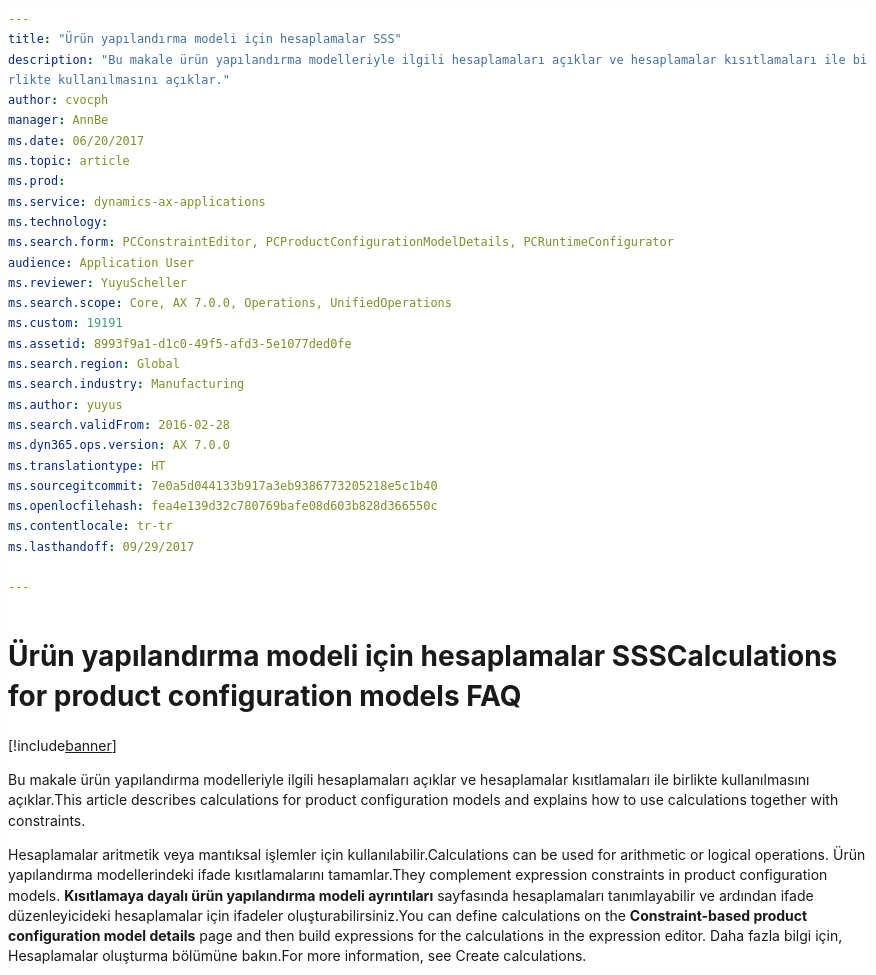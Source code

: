```yaml
---
title: "Ürün yapılandırma modeli için hesaplamalar SSS"
description: "Bu makale ürün yapılandırma modelleriyle ilgili hesaplamaları açıklar ve hesaplamalar kısıtlamaları ile birlikte kullanılmasını açıklar."
author: cvocph
manager: AnnBe
ms.date: 06/20/2017
ms.topic: article
ms.prod: 
ms.service: dynamics-ax-applications
ms.technology: 
ms.search.form: PCConstraintEditor, PCProductConfigurationModelDetails, PCRuntimeConfigurator
audience: Application User
ms.reviewer: YuyuScheller
ms.search.scope: Core, AX 7.0.0, Operations, UnifiedOperations
ms.custom: 19191
ms.assetid: 8993f9a1-d1c0-49f5-afd3-5e1077ded0fe
ms.search.region: Global
ms.search.industry: Manufacturing
ms.author: yuyus
ms.search.validFrom: 2016-02-28
ms.dyn365.ops.version: AX 7.0.0
ms.translationtype: HT
ms.sourcegitcommit: 7e0a5d044133b917a3eb9386773205218e5c1b40
ms.openlocfilehash: fea4e139d32c780769bafe08d603b828d366550c
ms.contentlocale: tr-tr
ms.lasthandoff: 09/29/2017

---
```


# <a name="calculations-for-product-configuration-models-faq"></a><span data-ttu-id="5f2a6-103">Ürün yapılandırma modeli için hesaplamalar SSS</span><span class="sxs-lookup"><span data-stu-id="5f2a6-103">Calculations for product configuration models FAQ</span></span>

[!include[banner](../includes/banner.md)]


<span data-ttu-id="5f2a6-104">Bu makale ürün yapılandırma modelleriyle ilgili hesaplamaları açıklar ve hesaplamalar kısıtlamaları ile birlikte kullanılmasını açıklar.</span><span class="sxs-lookup"><span data-stu-id="5f2a6-104">This article describes calculations for product configuration models and explains how to use calculations together with constraints.</span></span>

<span data-ttu-id="5f2a6-105">Hesaplamalar aritmetik veya mantıksal işlemler için kullanılabilir.</span><span class="sxs-lookup"><span data-stu-id="5f2a6-105">Calculations can be used for arithmetic or logical operations.</span></span> <span data-ttu-id="5f2a6-106">Ürün yapılandırma modellerindeki ifade kısıtlamalarını tamamlar.</span><span class="sxs-lookup"><span data-stu-id="5f2a6-106">They complement expression constraints in product configuration models.</span></span> <span data-ttu-id="5f2a6-107">**Kısıtlamaya dayalı ürün yapılandırma modeli ayrıntıları** sayfasında hesaplamaları tanımlayabilir ve ardından ifade düzenleyicideki hesaplamalar için ifadeler oluşturabilirsiniz.</span><span class="sxs-lookup"><span data-stu-id="5f2a6-107">You can define calculations on the **Constraint-based product configuration model details** page and then build expressions for the calculations in the expression editor.</span></span> <span data-ttu-id="5f2a6-108">Daha fazla bilgi için, Hesaplamalar oluşturma bölümüne bakın.</span><span class="sxs-lookup"><span data-stu-id="5f2a6-108">For more information, see Create calculations.</span></span>
